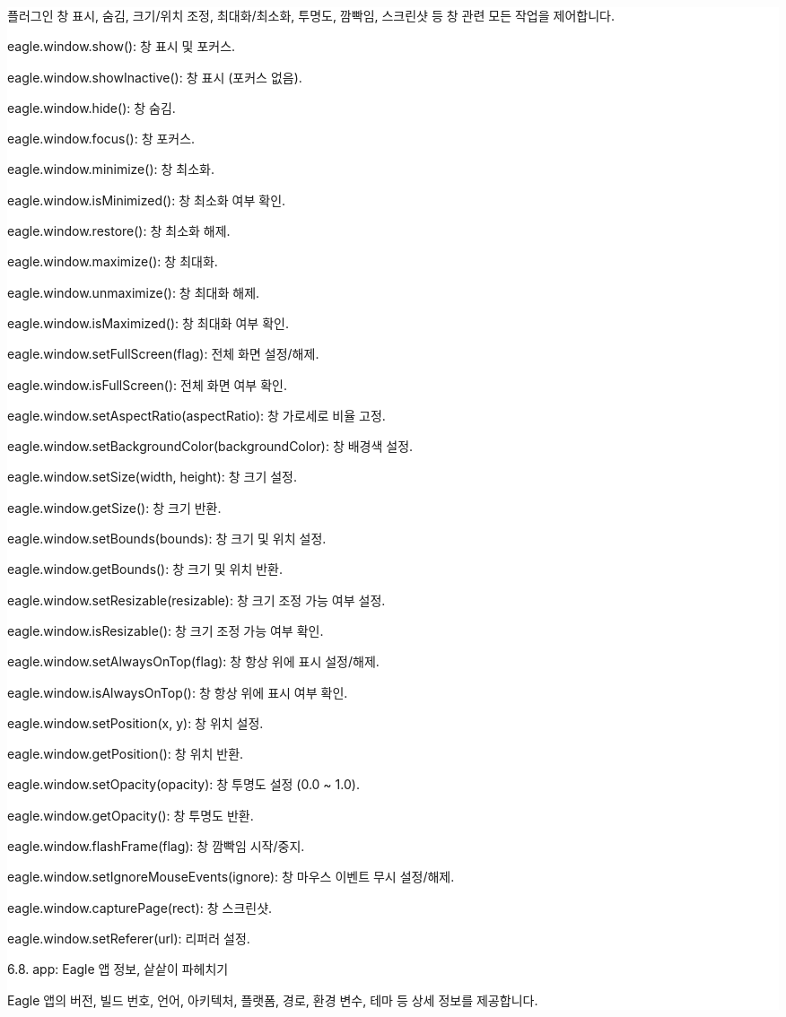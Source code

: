 플러그인 창 표시, 숨김, 크기/위치 조정, 최대화/최소화, 투명도, 깜빡임, 스크린샷 등 창 관련 모든 작업을 제어합니다.

eagle.window.show(): 창 표시 및 포커스.

eagle.window.showInactive(): 창 표시 (포커스 없음).

eagle.window.hide(): 창 숨김.

eagle.window.focus(): 창 포커스.

eagle.window.minimize(): 창 최소화.

eagle.window.isMinimized(): 창 최소화 여부 확인.

eagle.window.restore(): 창 최소화 해제.

eagle.window.maximize(): 창 최대화.

eagle.window.unmaximize(): 창 최대화 해제.

eagle.window.isMaximized(): 창 최대화 여부 확인.

eagle.window.setFullScreen(flag): 전체 화면 설정/해제.

eagle.window.isFullScreen(): 전체 화면 여부 확인.

eagle.window.setAspectRatio(aspectRatio): 창 가로세로 비율 고정.

eagle.window.setBackgroundColor(backgroundColor): 창 배경색 설정.

eagle.window.setSize(width, height): 창 크기 설정.

eagle.window.getSize(): 창 크기 반환.

eagle.window.setBounds(bounds): 창 크기 및 위치 설정.

eagle.window.getBounds(): 창 크기 및 위치 반환.

eagle.window.setResizable(resizable): 창 크기 조정 가능 여부 설정.

eagle.window.isResizable(): 창 크기 조정 가능 여부 확인.

eagle.window.setAlwaysOnTop(flag): 창 항상 위에 표시 설정/해제.

eagle.window.isAlwaysOnTop(): 창 항상 위에 표시 여부 확인.

eagle.window.setPosition(x, y): 창 위치 설정.

eagle.window.getPosition(): 창 위치 반환.

eagle.window.setOpacity(opacity): 창 투명도 설정 (0.0 ~ 1.0).

eagle.window.getOpacity(): 창 투명도 반환.

eagle.window.flashFrame(flag): 창 깜빡임 시작/중지.

eagle.window.setIgnoreMouseEvents(ignore): 창 마우스 이벤트 무시 설정/해제.

eagle.window.capturePage(rect): 창 스크린샷.

eagle.window.setReferer(url): 리퍼러 설정.

6.8. app: Eagle 앱 정보, 샅샅이 파헤치기

Eagle 앱의 버전, 빌드 번호, 언어, 아키텍처, 플랫폼, 경로, 환경 변수, 테마 등 상세 정보를 제공합니다.
